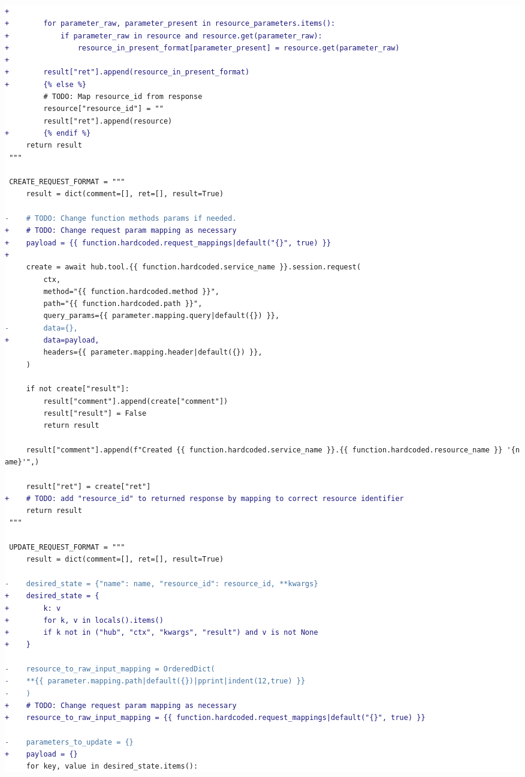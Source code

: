 ```diff
+
+        for parameter_raw, parameter_present in resource_parameters.items():
+            if parameter_raw in resource and resource.get(parameter_raw):
+                resource_in_present_format[parameter_present] = resource.get(parameter_raw)
+
+        result["ret"].append(resource_in_present_format)
+        {% else %}
         # TODO: Map resource_id from response
         resource["resource_id"] = ""
         result["ret"].append(resource)
+        {% endif %}
     return result
 """
 
 CREATE_REQUEST_FORMAT = """
     result = dict(comment=[], ret=[], result=True)
 
-    # TODO: Change function methods params if needed.
+    # TODO: Change request param mapping as necessary
+    payload = {{ function.hardcoded.request_mappings|default("{}", true) }}
+
     create = await hub.tool.{{ function.hardcoded.service_name }}.session.request(
         ctx,
         method="{{ function.hardcoded.method }}",
         path="{{ function.hardcoded.path }}",
         query_params={{ parameter.mapping.query|default({}) }},
-        data={},
+        data=payload,
         headers={{ parameter.mapping.header|default({}) }},
     )
 
     if not create["result"]:
         result["comment"].append(create["comment"])
         result["result"] = False
         return result
 
     result["comment"].append(f"Created {{ function.hardcoded.service_name }}.{{ function.hardcoded.resource_name }} '{name}'",)
 
     result["ret"] = create["ret"]
+    # TODO: add "resource_id" to returned response by mapping to correct resource identifier
     return result
 """
 
 UPDATE_REQUEST_FORMAT = """
     result = dict(comment=[], ret=[], result=True)
 
-    desired_state = {"name": name, "resource_id": resource_id, **kwargs}
+    desired_state = {
+        k: v
+        for k, v in locals().items()
+        if k not in ("hub", "ctx", "kwargs", "result") and v is not None
+    }
 
-    resource_to_raw_input_mapping = OrderedDict(
-    **{{ parameter.mapping.path|default({})|pprint|indent(12,true) }}
-    )
+    # TODO: Change request param mapping as necessary
+    resource_to_raw_input_mapping = {{ function.hardcoded.request_mappings|default("{}", true) }}
 
-    parameters_to_update = {}
+    payload = {}
     for key, value in desired_state.items():
```